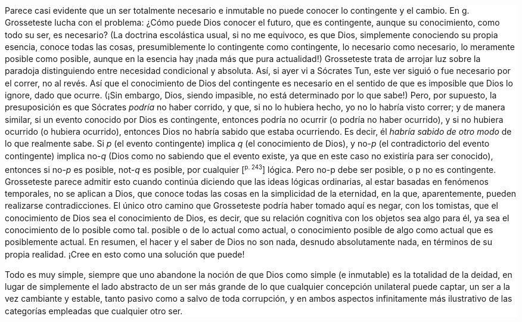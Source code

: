 Parece casi evidente que un ser totalmente necesario e inmutable no puede conocer lo contingente y el cambio. En g. Grosseteste lucha con el problema: ¿Cómo puede Dios conocer el futuro, que es contingente, aunque su conocimiento, como todo su ser, es necesario? (La doctrina escolástica usual, si no me equivoco, es que Dios, simplemente conociendo su propia esencia, conoce todas las cosas, presumiblemente lo contingente como contingente, lo necesario como necesario, lo meramente posible como posible, aunque en la esencia hay ¡nada más que pura actualidad!) Grosseteste trata de arrojar luz sobre la paradoja distinguiendo entre necesidad condicional y absoluta. Así, si ayer vi a Sócrates Tun, este ver siguió o fue necesario por el correr, no al revés. Así que el conocimiento de Dios del contingente es necesario en el sentido de que es imposible que Dios lo ignore, dado que ocurre. (¡Sin embargo, Dios, siendo impasible, no está determinado por lo que sabe!) Pero, por supuesto, la presuposición es que Sócrates _podría_ no haber corrido, y que, si no lo hubiera hecho, yo no lo habría visto correr; y de manera similar, si un evento conocido por Dios es contingente, entonces podría no ocurrir (o podría no haber ocurrido), y si no hubiera ocurrido (o hubiera ocurrido), entonces Dios no habría sabido que estaba ocurriendo. Es decir, él _habría sabido de otro modo_ de lo que realmente sabe. Si _p_ (el evento contingente) implica _q_ (el conocimiento de Dios), y no-_p_ (el contradictorio del evento contingente) implica no-_q_ (Dios como no sabiendo que el evento existe, ya que en este caso no existiría para ser conocido), entonces si no-_p_ es posible, not-_q_ es posible, por cualquier <span id="p243">[<sup><small>p. 243</small></sup>]</span> lógica. Pero no-p debe ser posible, o p no es contingente. Grosseteste parece admitir esto cuando continúa diciendo que las ideas lógicas ordinarias, al estar basadas en fenómenos temporales, no se aplican a Dios, que conoce todas las cosas en la simplicidad de la eternidad, en la que, aparentemente, pueden realizarse contradicciones. El único otro camino que Grosseteste podría haber tomado aquí es negar, con los tomistas, que el conocimiento de Dios sea el conocimiento de Dios, es decir, que su relación cognitiva con los objetos sea algo para él, ya sea el conocimiento de lo posible como tal. posible o de lo actual como actual, o conocimiento posible de algo como actual que es posiblemente actual. En resumen, el hacer y el saber de Dios no son nada, desnudo absolutamente nada, en términos de su propia realidad. ¡Cree en esto como una solución que puede!

Todo es muy simple, siempre que uno abandone la noción de que Dios como simple (e inmutable) es la totalidad de la deidad, en lugar de simplemente el lado abstracto de un ser más grande de lo que cualquier concepción unilateral puede captar, un ser a la vez cambiante y estable, tanto pasivo como a salvo de toda corrupción, y en ambos aspectos infinitamente más ilustrativo de las categorías empleadas que cualquier otro ser.


[^1]: Whitehead, _Process and Reality_ (The Macmillan Co., 1929), pág. 524
[^2]: Ver Richard P. McKeon, Selecciones de _Filosofía medieval_ (Charles Scribner's Sons, 1929) . I, 285 y ss.
[^3]: Paul Weiss dice: «Todo lo que es abstractamente completo o perfecto requiere la ayuda de lo concretamente imperfecto para serlo; todo lo que es concreto es imperfecto y requiere el apoyo de una completitud abstracta para ser él mismo». Ver Paul Weiss, _Reality_ (Princeton University Press, 1938) » p. 153. Ver también RA Tsanoff, «The Notion of Perfection,» _Philosophical Review_, XLIX, 25-36.
[^4]: Para una discusión extensa sobre la indeterminación de la posibilidad como tal, vea mi ensayo, «La doctrina de la esencia de Santayana», en _George Santayana_, «Library of Living Philosophers», editado por Paul A. Schilpp (North-western University, 1941).